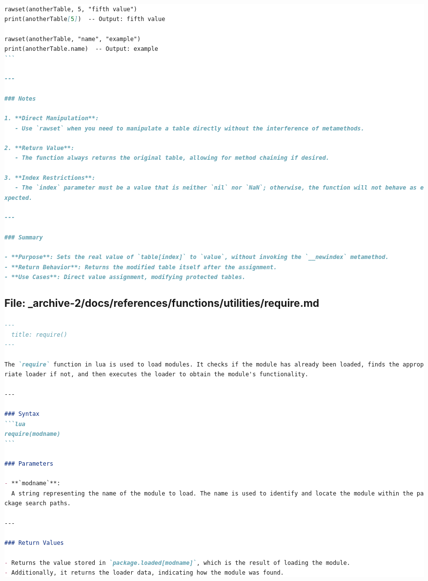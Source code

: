 ````markdown
rawset(anotherTable, 5, "fifth value")  
print(anotherTable[5])  -- Output: fifth value

rawset(anotherTable, "name", "example")  
print(anotherTable.name)  -- Output: example
```

---

### Notes  

1. **Direct Manipulation**:  
   - Use `rawset` when you need to manipulate a table directly without the interference of metamethods.  

2. **Return Value**:  
   - The function always returns the original table, allowing for method chaining if desired.  

3. **Index Restrictions**:  
   - The `index` parameter must be a value that is neither `nil` nor `NaN`; otherwise, the function will not behave as expected.  

---

### Summary  

- **Purpose**: Sets the real value of `table[index]` to `value`, without invoking the `__newindex` metamethod.  
- **Return Behavior**: Returns the modified table itself after the assignment.  
- **Use Cases**: Direct value assignment, modifying protected tables.
````

## File: _archive-2/docs/references/functions/utilities/require.md
````markdown
---
  title: require()
---

The `require` function in lua is used to load modules. It checks if the module has already been loaded, finds the appropriate loader if not, and then executes the loader to obtain the module's functionality.

---

### Syntax  
```lua
require(modname)
```

### Parameters  

- **`modname`**:  
  A string representing the name of the module to load. The name is used to identify and locate the module within the package search paths.

---

### Return Values  

- Returns the value stored in `package.loaded[modname]`, which is the result of loading the module.  
- Additionally, it returns the loader data, indicating how the module was found.
````